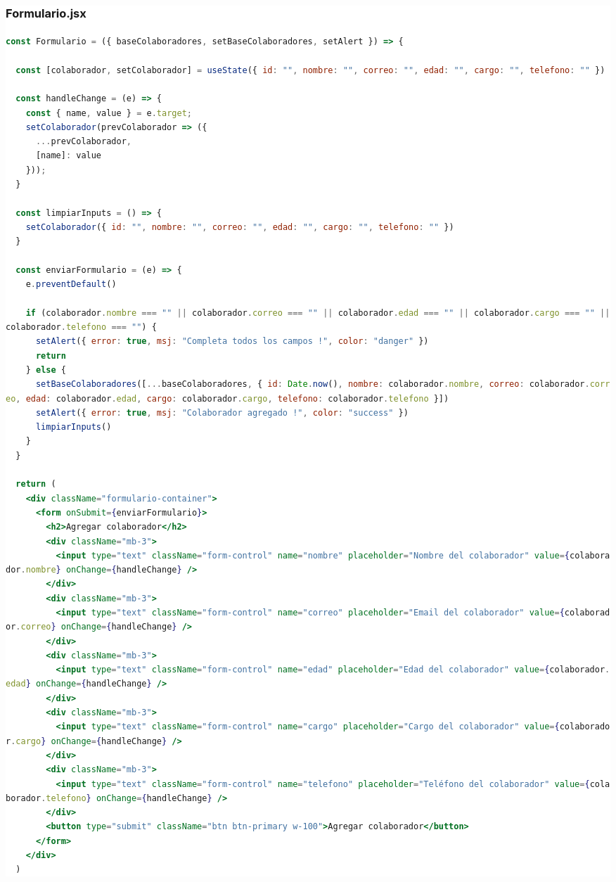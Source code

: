 ### Formulario.jsx
```jsx
const Formulario = ({ baseColaboradores, setBaseColaboradores, setAlert }) => {

  const [colaborador, setColaborador] = useState({ id: "", nombre: "", correo: "", edad: "", cargo: "", telefono: "" })

  const handleChange = (e) => {
    const { name, value } = e.target;
    setColaborador(prevColaborador => ({
      ...prevColaborador,
      [name]: value
    }));
  }

  const limpiarInputs = () => {
    setColaborador({ id: "", nombre: "", correo: "", edad: "", cargo: "", telefono: "" })
  }

  const enviarFormulario = (e) => {
    e.preventDefault()

    if (colaborador.nombre === "" || colaborador.correo === "" || colaborador.edad === "" || colaborador.cargo === "" || colaborador.telefono === "") {
      setAlert({ error: true, msj: "Completa todos los campos !", color: "danger" })
      return
    } else {
      setBaseColaboradores([...baseColaboradores, { id: Date.now(), nombre: colaborador.nombre, correo: colaborador.correo, edad: colaborador.edad, cargo: colaborador.cargo, telefono: colaborador.telefono }])
      setAlert({ error: true, msj: "Colaborador agregado !", color: "success" })
      limpiarInputs()
    }
  }

  return (
    <div className="formulario-container">
      <form onSubmit={enviarFormulario}>
        <h2>Agregar colaborador</h2>
        <div className="mb-3">
          <input type="text" className="form-control" name="nombre" placeholder="Nombre del colaborador" value={colaborador.nombre} onChange={handleChange} />
        </div>
        <div className="mb-3">
          <input type="text" className="form-control" name="correo" placeholder="Email del colaborador" value={colaborador.correo} onChange={handleChange} />
        </div>
        <div className="mb-3">
          <input type="text" className="form-control" name="edad" placeholder="Edad del colaborador" value={colaborador.edad} onChange={handleChange} />
        </div>
        <div className="mb-3">
          <input type="text" className="form-control" name="cargo" placeholder="Cargo del colaborador" value={colaborador.cargo} onChange={handleChange} />
        </div>
        <div className="mb-3">
          <input type="text" className="form-control" name="telefono" placeholder="Teléfono del colaborador" value={colaborador.telefono} onChange={handleChange} />
        </div>
        <button type="submit" className="btn btn-primary w-100">Agregar colaborador</button>
      </form>
    </div>
  )
```